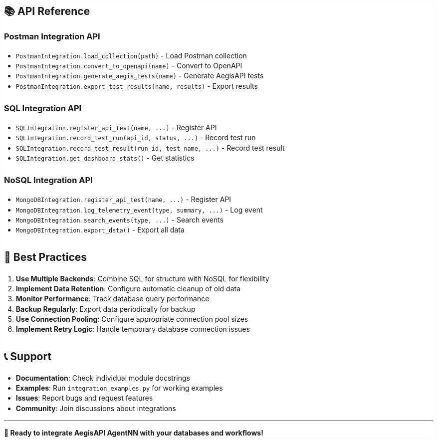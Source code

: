 ## 📚 API Reference

### Postman Integration API
- `PostmanIntegration.load_collection(path)` - Load Postman collection
- `PostmanIntegration.convert_to_openapi(name)` - Convert to OpenAPI
- `PostmanIntegration.generate_aegis_tests(name)` - Generate AegisAPI tests
- `PostmanIntegration.export_test_results(name, results)` - Export results

### SQL Integration API
- `SQLIntegration.register_api_test(name, ...)` - Register API
- `SQLIntegration.record_test_run(api_id, status, ...)` - Record test run
- `SQLIntegration.record_test_result(run_id, test_name, ...)` - Record test result
- `SQLIntegration.get_dashboard_stats()` - Get statistics

### NoSQL Integration API
- `MongoDBIntegration.register_api_test(name, ...)` - Register API
- `MongoDBIntegration.log_telemetry_event(type, summary, ...)` - Log event
- `MongoDBIntegration.search_events(type, ...)` - Search events
- `MongoDBIntegration.export_data()` - Export all data

## 🎯 Best Practices

1. **Use Multiple Backends**: Combine SQL for structure with NoSQL for flexibility
2. **Implement Data Retention**: Configure automatic cleanup of old data
3. **Monitor Performance**: Track database query performance
4. **Backup Regularly**: Export data periodically for backup
5. **Use Connection Pooling**: Configure appropriate connection pool sizes
6. **Implement Retry Logic**: Handle temporary database connection issues

## 📞 Support

- **Documentation**: Check individual module docstrings
- **Examples**: Run `integration_examples.py` for working examples
- **Issues**: Report bugs and request features
- **Community**: Join discussions about integrations

---

**🎉 Ready to integrate AegisAPI AgentNN with your databases and workflows!**
